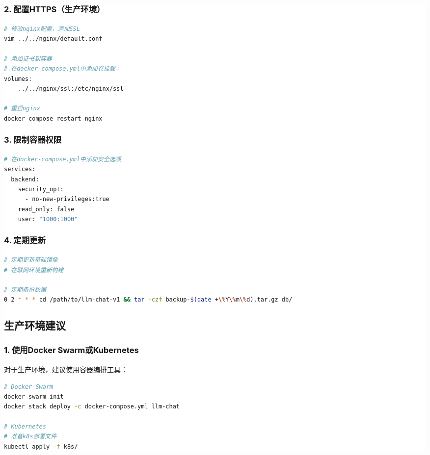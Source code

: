 ### 2. 配置HTTPS（生产环境）

```bash
# 修改nginx配置，添加SSL
vim ../../nginx/default.conf

# 添加证书到容器
# 在docker-compose.yml中添加卷挂载：
volumes:
  - ../../nginx/ssl:/etc/nginx/ssl

# 重启nginx
docker compose restart nginx
```

### 3. 限制容器权限

```bash
# 在docker-compose.yml中添加安全选项
services:
  backend:
    security_opt:
      - no-new-privileges:true
    read_only: false
    user: "1000:1000"
```

### 4. 定期更新

```bash
# 定期更新基础镜像
# 在联网环境重新构建

# 定期备份数据
0 2 * * * cd /path/to/llm-chat-v1 && tar -czf backup-$(date +\%Y\%m\%d).tar.gz db/
```

## 生产环境建议

### 1. 使用Docker Swarm或Kubernetes

对于生产环境，建议使用容器编排工具：

```bash
# Docker Swarm
docker swarm init
docker stack deploy -c docker-compose.yml llm-chat

# Kubernetes
# 准备k8s部署文件
kubectl apply -f k8s/
```

